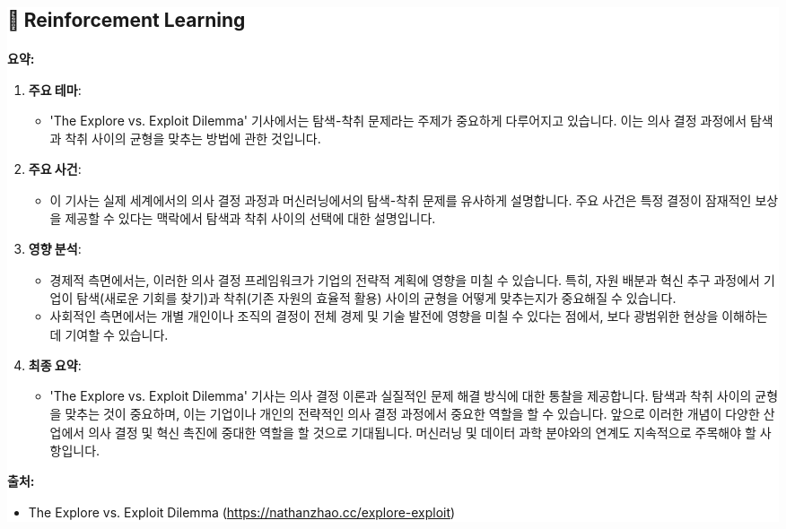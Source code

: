 
## 🥳 Reinforcement Learning

**요약:**

1. **주요 테마**:
   - 'The Explore vs. Exploit Dilemma' 기사에서는 탐색-착취 문제라는 주제가 중요하게 다루어지고 있습니다. 이는 의사 결정 과정에서 탐색과 착취 사이의 균형을 맞추는 방법에 관한 것입니다.

2. **주요 사건**:
   - 이 기사는 실제 세계에서의 의사 결정 과정과 머신러닝에서의 탐색-착취 문제를 유사하게 설명합니다. 주요 사건은 특정 결정이 잠재적인 보상을 제공할 수 있다는 맥락에서 탐색과 착취 사이의 선택에 대한 설명입니다.

3. **영향 분석**:
   - 경제적 측면에서는, 이러한 의사 결정 프레임워크가 기업의 전략적 계획에 영향을 미칠 수 있습니다. 특히, 자원 배분과 혁신 추구 과정에서 기업이 탐색(새로운 기회를 찾기)과 착취(기존 자원의 효율적 활용) 사이의 균형을 어떻게 맞추는지가 중요해질 수 있습니다.
   - 사회적인 측면에서는 개별 개인이나 조직의 결정이 전체 경제 및 기술 발전에 영향을 미칠 수 있다는 점에서, 보다 광범위한 현상을 이해하는 데 기여할 수 있습니다.

4. **최종 요약**:
   - 'The Explore vs. Exploit Dilemma' 기사는 의사 결정 이론과 실질적인 문제 해결 방식에 대한 통찰을 제공합니다. 탐색과 착취 사이의 균형을 맞추는 것이 중요하며, 이는 기업이나 개인의 전략적인 의사 결정 과정에서 중요한 역할을 할 수 있습니다. 앞으로 이러한 개념이 다양한 산업에서 의사 결정 및 혁신 촉진에 중대한 역할을 할 것으로 기대됩니다. 머신러닝 및 데이터 과학 분야와의 연계도 지속적으로 주목해야 할 사항입니다.

**출처:**

 - The Explore vs. Exploit Dilemma (https://nathanzhao.cc/explore-exploit)


